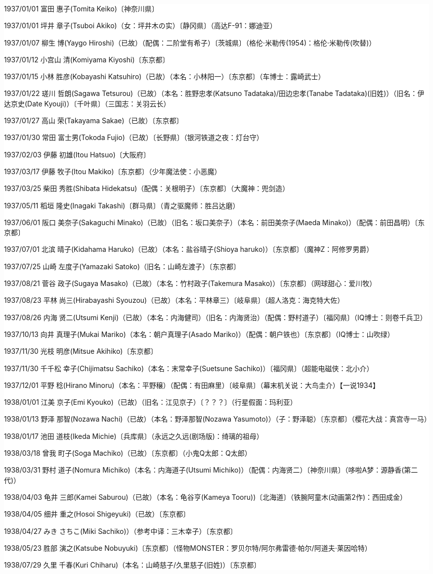 1937/01/01 富田 惠子(Tomita Keiko)〔神奈川県〕

1937/01/01 坪井 章子(Tsuboi Akiko)（女：坪井木の实）〔静冈県〕（高达F-91：娜迪亚）

1937/01/07 柳生 博(Yaygo Hiroshi)（已故）（配偶：二阶堂有希子）〔茨城県〕（格伦·米勒传(1954)：格伦·米勒传(吹替)）

1937/01/12 小宫山 清(Komiyama Kiyoshi)〔东京都〕

1937/01/15 小林 胜彦(Kobayashi Katsuhiro)（已故）（本名：小林阳一）〔东京都〕（车博士：露崎武士）

1937/01/22 瑳川 哲朗(Sagawa Tetsurou)（已故）（本名：胜野忠孝(Katsuno Tadataka)/田边忠孝(Tanabe Tadataka)(旧姓)）（旧名：伊达京史(Date Kyouji)）〔千叶県〕（三国志：关羽云长）

1937/01/27 高山 荣(Takayama Sakae)（已故）〔东京都〕

1937/01/30 常田 富士男(Tokoda Fujio)（已故）〔长野県〕（银河铁道之夜：灯台守）

1937/02/03 伊藤 初雄(Itou Hatsuo)〔大阪府〕

1937/03/17 伊藤 牧子(Itou Makiko)〔东京都〕（少年魔法使：小恶魔）

1937/03/25 柴田 秀胜(Shibata Hidekatsu)（配偶：关根明子）〔东京都〕（大魔神：兜剑造）

1937/05/11 稻垣 隆史(Inagaki Takashi)〔群马県〕（青之驱魔师：胜吕达磨）

1937/06/01 阪口 美奈子(Sakaguchi Minako)（已故）（旧名：坂口美奈子）（本名：前田美奈子(Maeda Minako)）（配偶：前田昌明）〔东京都〕

1937/07/01 北滨 晴子(Kidahama Haruko)（已故）（本名：盐谷晴子(Shioya haruko)）〔东京都〕（魔神Z：阿修罗男爵）

1937/07/25 山崎 左度子(Yamazaki Satoko)（旧名：山崎左渡子）〔东京都〕

1937/08/21 菅谷 政子(Sugaya Masako)（已故）（本名：竹村政子(Takemura Masako)）〔东京都〕（网球甜心：爱川牧）

1937/08/23 平林 尚三(Hirabayashi Syouzou)（已故）（本名：平林章三）〔岐阜県〕（超人洛克：海克特大佐）

1937/08/26 内海 贤二(Utsumi Kenji)（已故）（本名：内海健司）（旧名：内海贤治）（配偶：野村道子）〔福冈県〕（IQ博士：则卷千兵卫）

1937/10/13 向井 真理子(Mukai Mariko)（本名：朝户真理子(Asado Mariko)）（配偶：朝户铁也）〔东京都〕（IQ博士：山吹绿）

1937/11/30 光枝 明彦(Mitsue Akihiko)〔东京都〕

1937/11/30 千千松 幸子(Chijimatsu Sachiko)（本名：末常幸子(Suetsune Sachiko)）〔福冈県〕（超能电磁侠：北小介）

1937/12/01 平野 稔(Hirano Minoru)（本名：平野穣）（配偶：有田麻里）〔岐阜県〕（幕末机关说：大鸟圭介）【一说1934】

1938/01/01 江美 京子(Emi Kyouko)（已故）（旧名：江见京子）〔？？？〕（行星假面：玛利亚）

1938/01/13 野泽 那智(Nozawa Nachi)（已故）（本名：野泽那智(Nozawa Yasumoto)）（子：野泽聪）〔东京都〕（樱花大战：真宫寺一马）

1938/01/17 池田 道枝(Ikeda Michie)〔兵库県〕（永远之久远(剧场版)：绮璃的祖母）

1938/03/18 曾我 町子(Soga Machiko)（已故）〔东京都〕（小鬼Q太郎：Q太郎）

1938/03/31 野村 道子(Nomura Michiko)（本名：内海道子(Utsumi Michiko)）（配偶：内海贤二）〔神奈川県〕（哆啦A梦：源静香(第二代)）

1938/04/03 龟井 三郎(Kamei Saburou)（已故）（本名：龟谷亨(Kameya Tooru))〔北海道〕（铁腕阿童木(动画第2作)：西田成金）

1938/04/05 细井 重之(Hosoi Shigeyuki)（已故）〔东京都〕

1938/04/27 みき さちこ(Miki Sachiko)）（参考中译：三木幸子）〔东京都〕

1938/05/23 胜部 演之(Katsube Nobuyuki)〔东京都〕（怪物MONSTER：罗贝尔特/阿尔弗雷德·帕尔/阿道夫·莱因哈特）

1938/07/29 久里 千春(Kuri Chiharu)（本名：山崎慈子/久里慈子(旧姓)）〔东京都〕
